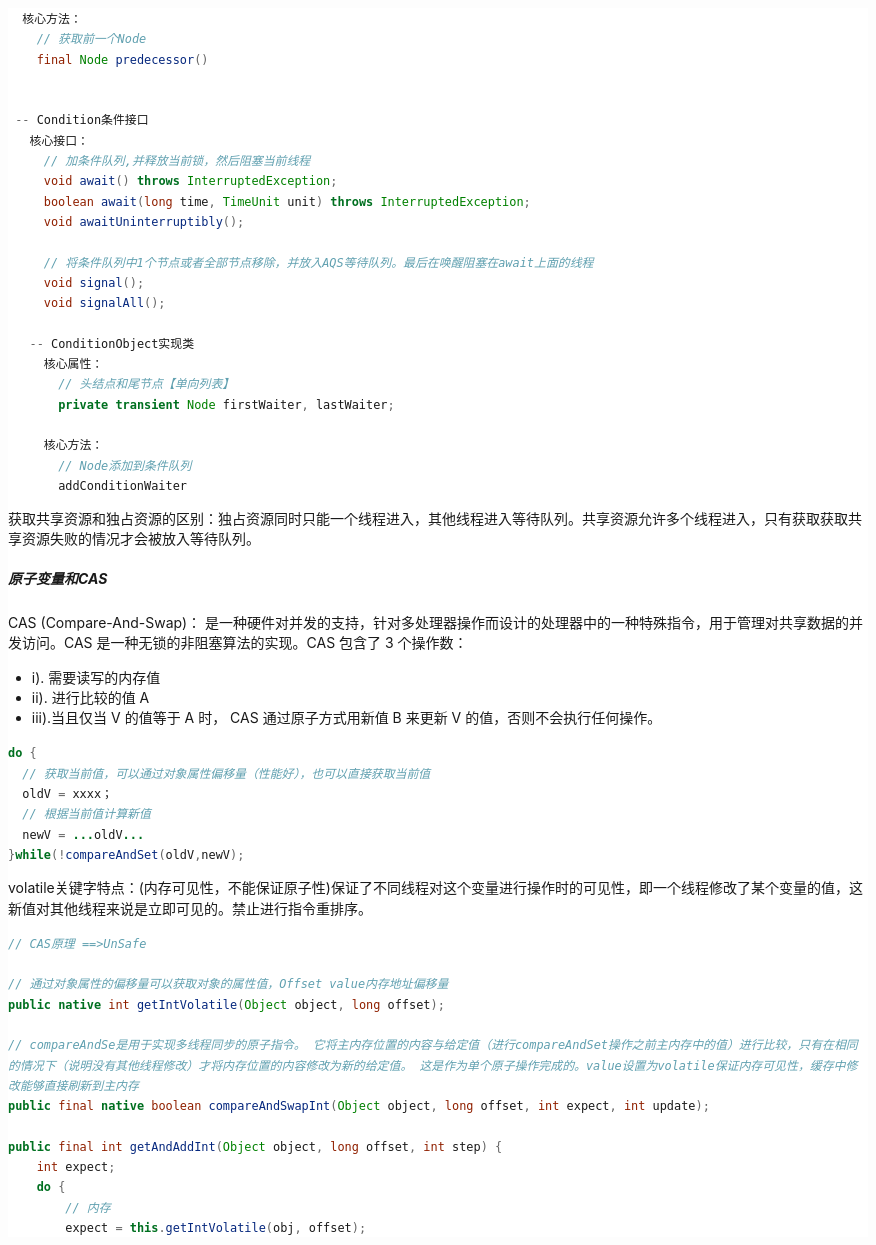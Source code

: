```java
  核心方法：
    // 获取前一个Node
    final Node predecessor()

 
 -- Condition条件接口
   核心接口：
     // 加条件队列,并释放当前锁，然后阻塞当前线程
     void await() throws InterruptedException;
     boolean await(long time, TimeUnit unit) throws InterruptedException;
     void awaitUninterruptibly();

     // 将条件队列中1个节点或者全部节点移除，并放入AQS等待队列。最后在唤醒阻塞在await上面的线程
     void signal();
     void signalAll();

   -- ConditionObject实现类
     核心属性：
       // 头结点和尾节点【单向列表】
       private transient Node firstWaiter, lastWaiter;

     核心方法：
       // Node添加到条件队列
       addConditionWaiter       
```

获取共享资源和独占资源的区别：独占资源同时只能一个线程进入，其他线程进入等待队列。共享资源允许多个线程进入，只有获取获取共享资源失败的情况才会被放入等待队列。





##### 原子变量和CAS

CAS (Compare-And-Swap)： 是一种硬件对并发的支持，针对多处理器操作而设计的处理器中的一种特殊指令，用于管理对共享数据的并发访问。CAS 是一种无锁的非阻塞算法的实现。CAS 包含了 3 个操作数：

* i). 需要读写的内存值
* ii). 进行比较的值 A 
* iii).当且仅当 V 的值等于 A 时， CAS 通过原子方式用新值 B 来更新 V 的值，否则不会执行任何操作。

```java
do {
  // 获取当前值，可以通过对象属性偏移量（性能好），也可以直接获取当前值
  oldV = xxxx；
  // 根据当前值计算新值
  newV = ...oldV...
}while(!compareAndSet(oldV,newV);
```



volatile关键字特点：(内存可见性，不能保证原子性)保证了不同线程对这个变量进行操作时的可见性，即一个线程修改了某个变量的值，这新值对其他线程来说是立即可见的。禁止进行指令重排序。

```java
// CAS原理 ==>UnSafe

// 通过对象属性的偏移量可以获取对象的属性值，Offset value内存地址偏移量
public native int getIntVolatile(Object object, long offset);

// compareAndSe是用于实现多线程同步的原子指令。 它将主内存位置的内容与给定值（进行compareAndSet操作之前主内存中的值）进行比较，只有在相同的情况下（说明没有其他线程修改）才将内存位置的内容修改为新的给定值。 这是作为单个原子操作完成的。value设置为volatile保证内存可见性，缓存中修改能够直接刷新到主内存 
public final native boolean compareAndSwapInt(Object object, long offset, int expect, int update);
 
public final int getAndAddInt(Object object, long offset, int step) {
    int expect;
    do {
        // 内存
        expect = this.getIntVolatile(obj, offset);
```